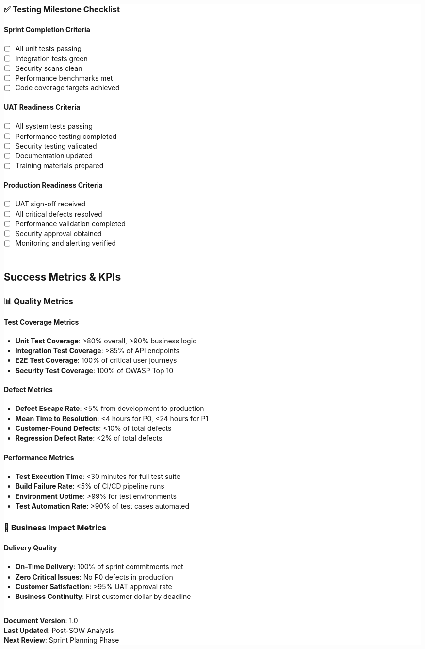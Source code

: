 ### ✅ **Testing Milestone Checklist**

#### **Sprint Completion Criteria**
- [ ] All unit tests passing
- [ ] Integration tests green
- [ ] Security scans clean
- [ ] Performance benchmarks met
- [ ] Code coverage targets achieved

#### **UAT Readiness Criteria**
- [ ] All system tests passing
- [ ] Performance testing completed
- [ ] Security testing validated
- [ ] Documentation updated
- [ ] Training materials prepared

#### **Production Readiness Criteria**
- [ ] UAT sign-off received
- [ ] All critical defects resolved
- [ ] Performance validation completed
- [ ] Security approval obtained
- [ ] Monitoring and alerting verified

---

## Success Metrics & KPIs

### 📊 **Quality Metrics**

#### **Test Coverage Metrics**
- **Unit Test Coverage**: >80% overall, >90% business logic
- **Integration Test Coverage**: >85% of API endpoints
- **E2E Test Coverage**: 100% of critical user journeys
- **Security Test Coverage**: 100% of OWASP Top 10

#### **Defect Metrics**
- **Defect Escape Rate**: <5% from development to production
- **Mean Time to Resolution**: <4 hours for P0, <24 hours for P1
- **Customer-Found Defects**: <10% of total defects
- **Regression Defect Rate**: <2% of total defects

#### **Performance Metrics**
- **Test Execution Time**: <30 minutes for full test suite
- **Build Failure Rate**: <5% of CI/CD pipeline runs
- **Environment Uptime**: >99% for test environments
- **Test Automation Rate**: >90% of test cases automated

### 🎯 **Business Impact Metrics**

#### **Delivery Quality**
- **On-Time Delivery**: 100% of sprint commitments met
- **Zero Critical Issues**: No P0 defects in production
- **Customer Satisfaction**: >95% UAT approval rate
- **Business Continuity**: First customer dollar by deadline

---

**Document Version**: 1.0  
**Last Updated**: Post-SOW Analysis  
**Next Review**: Sprint Planning Phase
